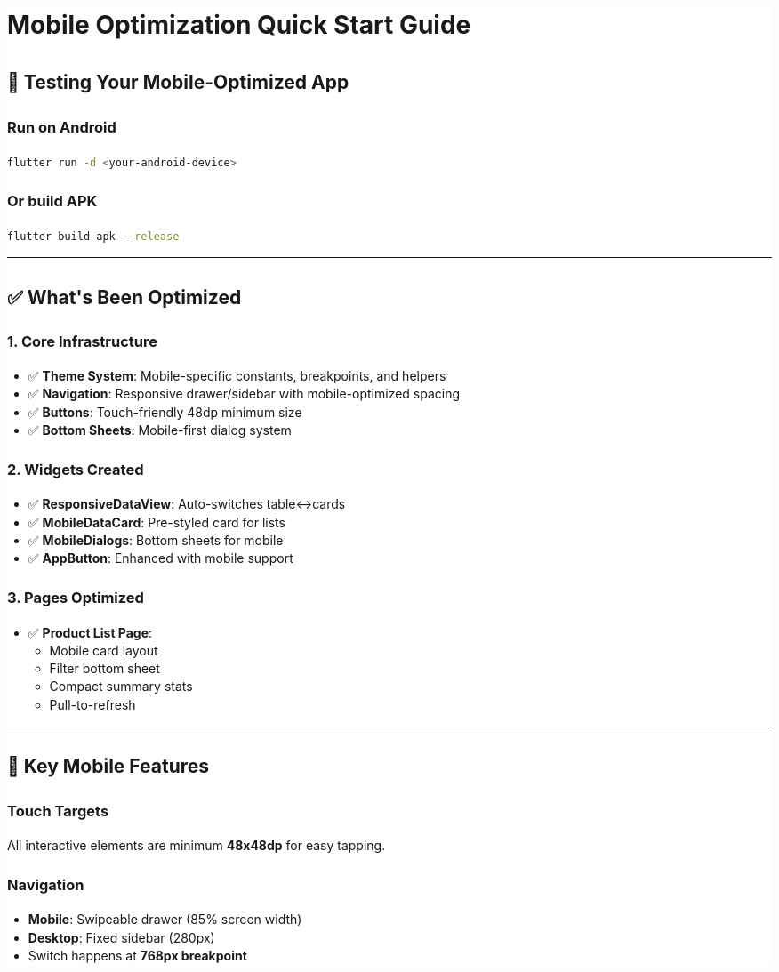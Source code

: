 # Mobile Optimization Quick Start Guide

## 🚀 Testing Your Mobile-Optimized App

### Run on Android
```bash
flutter run -d <your-android-device>
```

### Or build APK
```bash
flutter build apk --release
```

---

## ✅ What's Been Optimized

### 1. Core Infrastructure
- ✅ **Theme System**: Mobile-specific constants, breakpoints, and helpers
- ✅ **Navigation**: Responsive drawer/sidebar with mobile-optimized spacing
- ✅ **Buttons**: Touch-friendly 48dp minimum size
- ✅ **Bottom Sheets**: Mobile-first dialog system

### 2. Widgets Created
- ✅ **ResponsiveDataView**: Auto-switches table↔cards
- ✅ **MobileDataCard**: Pre-styled card for lists
- ✅ **MobileDialogs**: Bottom sheets for mobile
- ✅ **AppButton**: Enhanced with mobile support

### 3. Pages Optimized
- ✅ **Product List Page**: 
  - Mobile card layout
  - Filter bottom sheet
  - Compact summary stats
  - Pull-to-refresh

---

## 📱 Key Mobile Features

### Touch Targets
All interactive elements are minimum **48x48dp** for easy tapping.

### Navigation
- **Mobile**: Swipeable drawer (85% screen width)
- **Desktop**: Fixed sidebar (280px)
- Switch happens at **768px breakpoint**
